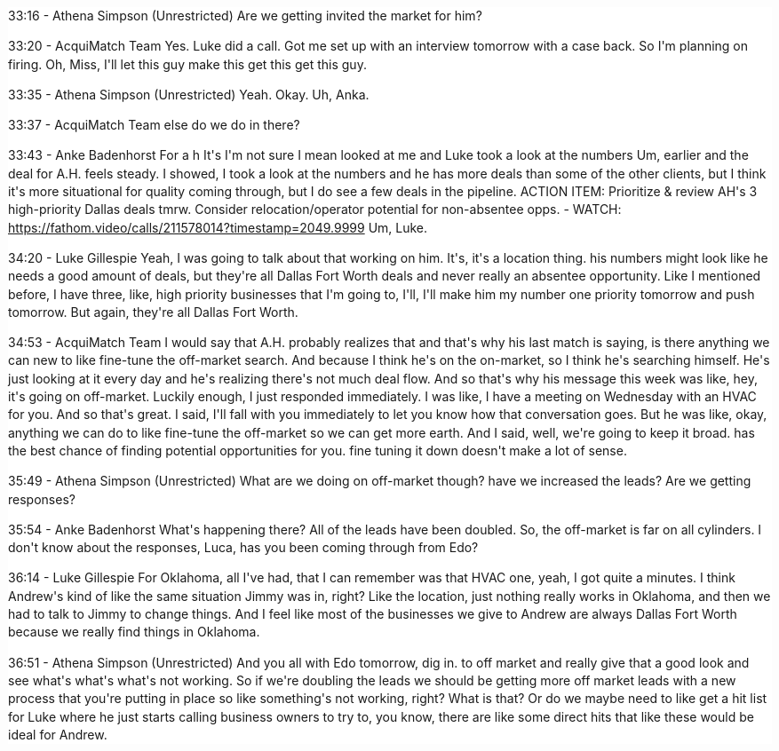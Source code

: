 33:16 - Athena Simpson (Unrestricted)
  Are we getting invited the market for him?

33:20 - AcquiMatch Team
  Yes. Luke did a call. Got me set up with an interview tomorrow with a case back. So I'm planning on firing.  Oh, Miss, I'll let this guy make this get this get this guy.

33:35 - Athena Simpson (Unrestricted)
  Yeah. Okay. Uh, Anka.

33:37 - AcquiMatch Team
  else do we do in there?

33:43 - Anke Badenhorst
  For a h It's I'm not sure I mean looked at me and Luke took a look at the numbers  Um, earlier and the deal for A.H. feels steady. I showed, I took a look at the numbers and he has more deals than some of the other clients, but I think it's more situational for quality coming through, but I do see a few deals in the pipeline.
  ACTION ITEM: Prioritize & review AH's 3 high-priority Dallas deals tmrw. Consider relocation/operator potential for non-absentee opps. - WATCH: https://fathom.video/calls/211578014?timestamp=2049.9999  Um, Luke.

34:20 - Luke Gillespie
  Yeah, I was going to talk about that working on him. It's, it's a location thing. his numbers might look like he needs a good amount of deals, but they're all Dallas Fort Worth deals and never really an absentee opportunity.  Like I mentioned before, I have three, like, high priority businesses that I'm going to, I'll, I'll make him my number one priority tomorrow and push tomorrow.  But again, they're all Dallas Fort Worth.

34:53 - AcquiMatch Team
  I would say that A.H. probably realizes that and that's why his last match is saying, is there anything we can  new to like fine-tune the off-market search. And because I think he's on the on-market, so I think he's searching himself.  He's just looking at it every day and he's realizing there's not much deal flow. And so that's why his message this week was like, hey, it's going on off-market.  Luckily enough, I just responded immediately. I was like, I have a meeting on Wednesday with an HVAC for you.  And so that's great. I said, I'll fall with you immediately to let you know how that conversation goes. But he was like, okay, anything we can do to like fine-tune the off-market so we can get more earth.  And I said, well, we're going to keep it broad. has the best chance of finding potential opportunities for you.  fine tuning it down doesn't make a lot of sense.

35:49 - Athena Simpson (Unrestricted)
  What are we doing on off-market though? have we increased the leads? Are we getting responses?

35:54 - Anke Badenhorst
  What's happening there? All of the leads have been doubled. So, the off-market is far on all cylinders. I don't know about the responses, Luca, has you been coming through from Edo?

36:14 - Luke Gillespie
  For Oklahoma, all I've had, that I can remember was that HVAC one, yeah, I got quite a minutes. I think Andrew's kind of like the same situation Jimmy was in, right?  Like the location, just nothing really works in Oklahoma, and then we had to talk to Jimmy to change things.  And I feel like most of the businesses we give to Andrew are always Dallas Fort Worth because we really find things in Oklahoma.

36:51 - Athena Simpson (Unrestricted)
  And you all with Edo tomorrow, dig in. to off market and really give that a good look and see what's what's what's not working.  So if we're doubling the leads we should be getting more off market leads with a new process that you're putting in place so like something's not working, right?  What is that? Or do we maybe need to like get a hit list for Luke where he just starts calling business owners to try to, you know, there are like some direct hits that like these would be ideal for Andrew.